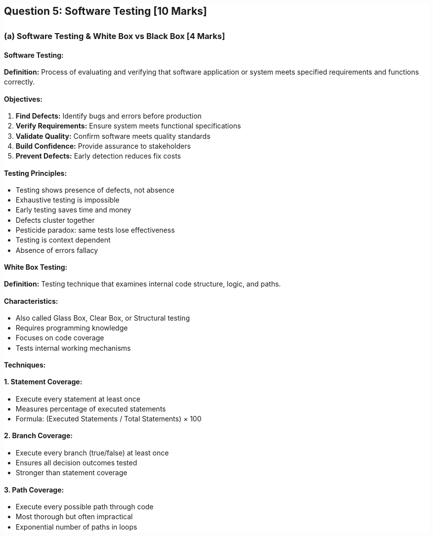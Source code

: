 
## Question 5: Software Testing [10 Marks]

### (a) Software Testing & White Box vs Black Box [4 Marks]

**Software Testing:**

**Definition:** Process of evaluating and verifying that software application or system meets specified requirements and functions correctly.

**Objectives:**

1. **Find Defects:** Identify bugs and errors before production
2. **Verify Requirements:** Ensure system meets functional specifications
3. **Validate Quality:** Confirm software meets quality standards
4. **Build Confidence:** Provide assurance to stakeholders
5. **Prevent Defects:** Early detection reduces fix costs

**Testing Principles:**

- Testing shows presence of defects, not absence
- Exhaustive testing is impossible
- Early testing saves time and money
- Defects cluster together
- Pesticide paradox: same tests lose effectiveness
- Testing is context dependent
- Absence of errors fallacy

**White Box Testing:**

**Definition:** Testing technique that examines internal code structure, logic, and paths.

**Characteristics:**

- Also called Glass Box, Clear Box, or Structural testing
- Requires programming knowledge
- Focuses on code coverage
- Tests internal working mechanisms

**Techniques:**

**1. Statement Coverage:**

- Execute every statement at least once
- Measures percentage of executed statements
- Formula: (Executed Statements / Total Statements) × 100

**2. Branch Coverage:**

- Execute every branch (true/false) at least once
- Ensures all decision outcomes tested
- Stronger than statement coverage

**3. Path Coverage:**

- Execute every possible path through code
- Most thorough but often impractical
- Exponential number of paths in loops
